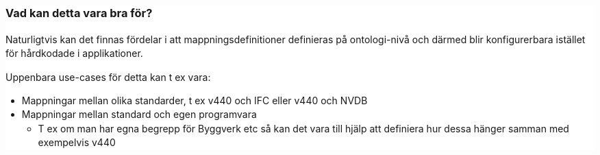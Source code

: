 ### Vad kan detta vara bra för?

Naturligtvis kan det finnas fördelar i att mappningsdefinitioner definieras på ontologi-nivå och därmed blir konfigurerbara istället för hårdkodade i applikationer.

Uppenbara use-cases för detta kan t ex vara:

- Mappningar mellan olika standarder, t ex v440 och IFC eller v440 och NVDB
- Mappningar mellan standard och egen programvara
  - T ex om man har egna begrepp för Byggverk etc så kan det vara till hjälp att definiera hur dessa hänger samman med exempelvis v440
